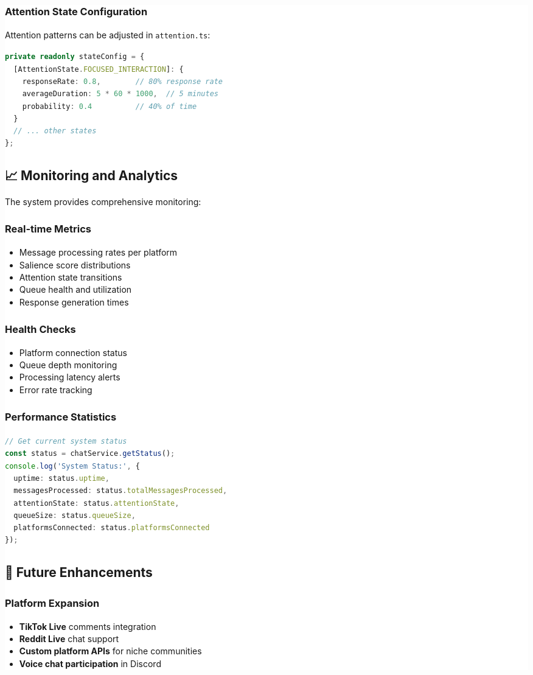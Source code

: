 ### Attention State Configuration
Attention patterns can be adjusted in `attention.ts`:

```typescript
private readonly stateConfig = {
  [AttentionState.FOCUSED_INTERACTION]: {
    responseRate: 0.8,        // 80% response rate
    averageDuration: 5 * 60 * 1000,  // 5 minutes
    probability: 0.4          // 40% of time
  }
  // ... other states
};
```

## 📈 Monitoring and Analytics

The system provides comprehensive monitoring:

### Real-time Metrics
- Message processing rates per platform
- Salience score distributions
- Attention state transitions
- Queue health and utilization
- Response generation times

### Health Checks
- Platform connection status
- Queue depth monitoring
- Processing latency alerts
- Error rate tracking

### Performance Statistics
```typescript
// Get current system status
const status = chatService.getStatus();
console.log('System Status:', {
  uptime: status.uptime,
  messagesProcessed: status.totalMessagesProcessed,
  attentionState: status.attentionState,
  queueSize: status.queueSize,
  platformsConnected: status.platformsConnected
});
```

## 🔮 Future Enhancements

### Platform Expansion
- **TikTok Live** comments integration
- **Reddit Live** chat support
- **Custom platform APIs** for niche communities
- **Voice chat participation** in Discord
